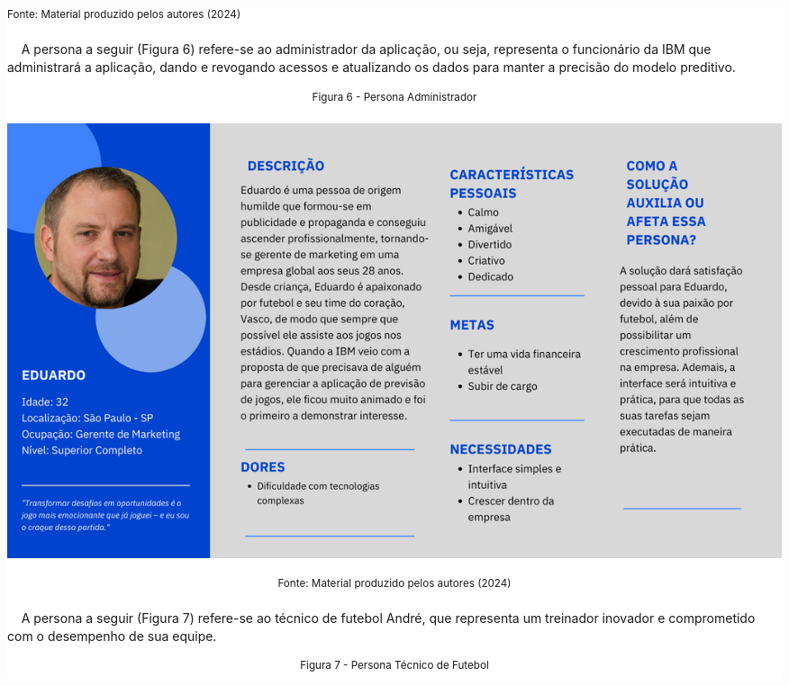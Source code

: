   <sup>Fonte: Material produzido pelos autores (2024)</sup>
  
</div>

&nbsp;&nbsp;&nbsp;&nbsp;A persona a seguir (Figura 6) refere-se ao administrador da aplicação, ou seja, representa o funcionário da IBM que administrará a aplicação, dando e revogando acessos e atualizando os dados para manter a precisão do modelo preditivo.

<div align="center">
  
  <sup>Figura 6 - Persona Administrador</sup>
  
  <img src="../assets/doc_images/secao4/adm.png" alt="Persona do administrador do sistema">
  
  <sup>Fonte: Material produzido pelos autores (2024)</sup>
  
</div>
  
&nbsp;&nbsp;&nbsp;&nbsp;A persona a seguir (Figura 7) refere-se ao técnico de futebol André, que representa um treinador inovador e comprometido com o desempenho de sua equipe.

<div align="center">
  
  <sup> Figura 7 - Persona Técnico de Futebol</sup>
  